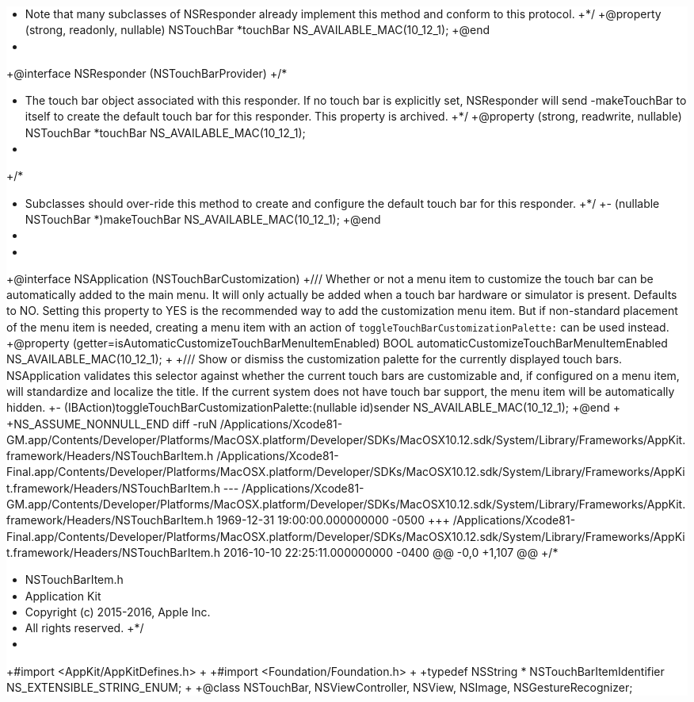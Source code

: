 +    Note that many subclasses of NSResponder already implement this method and conform to this protocol.
+*/
+@property (strong, readonly, nullable) NSTouchBar *touchBar NS_AVAILABLE_MAC(10_12_1);
+@end
+
+@interface NSResponder (NSTouchBarProvider) <NSTouchBarProvider>
+/*
+    The touch bar object associated with this responder. If no touch bar is explicitly set, NSResponder will send -makeTouchBar to itself to create the default touch bar for this responder. This property is archived.
+*/
+@property (strong, readwrite, nullable) NSTouchBar *touchBar NS_AVAILABLE_MAC(10_12_1);
+
+/*
+    Subclasses should over-ride this method to create and configure the default touch bar for this responder.
+*/
+- (nullable NSTouchBar *)makeTouchBar NS_AVAILABLE_MAC(10_12_1);
+@end
+
+
+@interface NSApplication (NSTouchBarCustomization)
+/// Whether or not a menu item to customize the touch bar can be automatically added to the main menu. It will only actually be added when a touch bar hardware or simulator is present. Defaults to NO. Setting this property to YES is the recommended way to add the customization menu item. But if non-standard placement of the menu item is needed, creating a menu item with an action of `toggleTouchBarCustomizationPalette:` can be used instead.
+@property (getter=isAutomaticCustomizeTouchBarMenuItemEnabled) BOOL automaticCustomizeTouchBarMenuItemEnabled NS_AVAILABLE_MAC(10_12_1);
+
+/// Show or dismiss the customization palette for the currently displayed touch bars. NSApplication validates this selector against whether the current touch bars are customizable and, if configured on a menu item, will standardize and localize the title. If the current system does not have touch bar support, the menu item will be automatically hidden.
+- (IBAction)toggleTouchBarCustomizationPalette:(nullable id)sender NS_AVAILABLE_MAC(10_12_1);
+@end
+
+NS_ASSUME_NONNULL_END
diff -ruN /Applications/Xcode81-GM.app/Contents/Developer/Platforms/MacOSX.platform/Developer/SDKs/MacOSX10.12.sdk/System/Library/Frameworks/AppKit.framework/Headers/NSTouchBarItem.h /Applications/Xcode81-Final.app/Contents/Developer/Platforms/MacOSX.platform/Developer/SDKs/MacOSX10.12.sdk/System/Library/Frameworks/AppKit.framework/Headers/NSTouchBarItem.h
--- /Applications/Xcode81-GM.app/Contents/Developer/Platforms/MacOSX.platform/Developer/SDKs/MacOSX10.12.sdk/System/Library/Frameworks/AppKit.framework/Headers/NSTouchBarItem.h	1969-12-31 19:00:00.000000000 -0500
+++ /Applications/Xcode81-Final.app/Contents/Developer/Platforms/MacOSX.platform/Developer/SDKs/MacOSX10.12.sdk/System/Library/Frameworks/AppKit.framework/Headers/NSTouchBarItem.h	2016-10-10 22:25:11.000000000 -0400
@@ -0,0 +1,107 @@
+/*
+ NSTouchBarItem.h
+ Application Kit
+ Copyright (c) 2015-2016, Apple Inc.
+ All rights reserved.
+*/
+
+#import <AppKit/AppKitDefines.h>
+
+#import <Foundation/Foundation.h>
+
+typedef NSString * NSTouchBarItemIdentifier NS_EXTENSIBLE_STRING_ENUM;
+
+@class NSTouchBar, NSViewController, NSView, NSImage, NSGestureRecognizer;